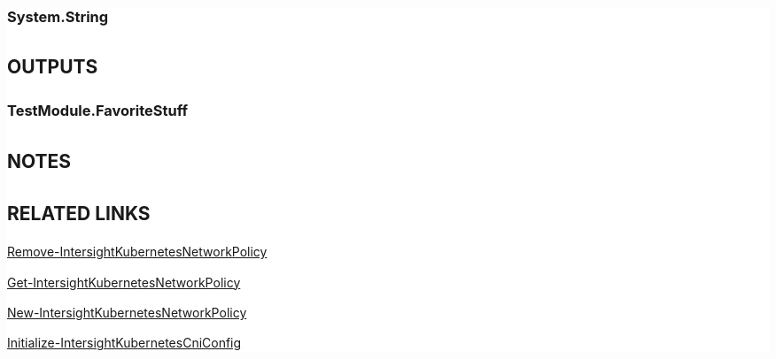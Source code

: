 ### System.String

## OUTPUTS

### TestModule.FavoriteStuff

## NOTES

## RELATED LINKS

[Remove-IntersightKubernetesNetworkPolicy](./Remove-IntersightKubernetesNetworkPolicy.md)

[Get-IntersightKubernetesNetworkPolicy](./Get-IntersightKubernetesNetworkPolicy.md)

[New-IntersightKubernetesNetworkPolicy](./New-IntersightKubernetesNetworkPolicy.md)

[Initialize-IntersightKubernetesCniConfig](./Initialize-IntersightKubernetesCniConfig.md)
